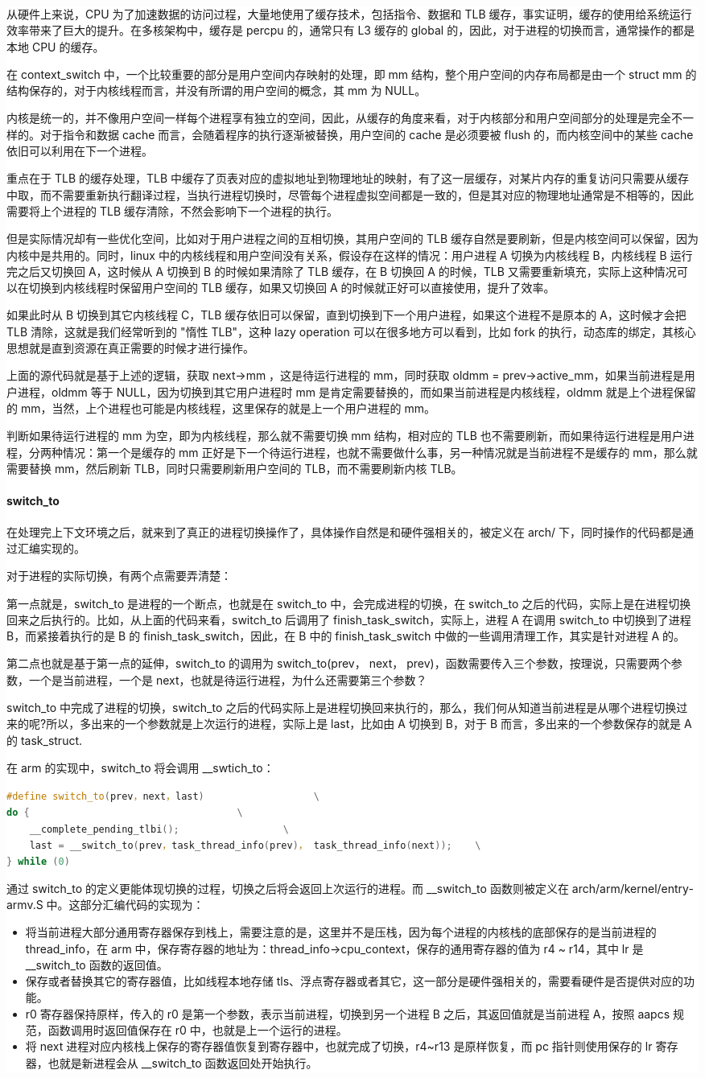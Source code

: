 从硬件上来说，CPU 为了加速数据的访问过程，大量地使用了缓存技术，包括指令、数据和 TLB 缓存，事实证明，缓存的使用给系统运行效率带来了巨大的提升。在多核架构中，缓存是 percpu 的，通常只有 L3 缓存的 global 的，因此，对于进程的切换而言，通常操作的都是本地 CPU 的缓存。    

在 context_switch 中，一个比较重要的部分是用户空间内存映射的处理，即 mm 结构，整个用户空间的内存布局都是由一个 struct mm 的结构保存的，对于内核线程而言，并没有所谓的用户空间的概念，其 mm 为 NULL。  

内核是统一的，并不像用户空间一样每个进程享有独立的空间，因此，从缓存的角度来看，对于内核部分和用户空间部分的处理是完全不一样的。对于指令和数据 cache 而言，会随着程序的执行逐渐被替换，用户空间的 cache 是必须要被 flush 的，而内核空间中的某些 cache 依旧可以利用在下一个进程。  

重点在于 TLB 的缓存处理，TLB 中缓存了页表对应的虚拟地址到物理地址的映射，有了这一层缓存，对某片内存的重复访问只需要从缓存中取，而不需要重新执行翻译过程，当执行进程切换时，尽管每个进程虚拟空间都是一致的，但是其对应的物理地址通常是不相等的，因此需要将上个进程的 TLB 缓存清除，不然会影响下一个进程的执行。  

但是实际情况却有一些优化空间，比如对于用户进程之间的互相切换，其用户空间的 TLB 缓存自然是要刷新，但是内核空间可以保留，因为内核中是共用的。同时，linux 中的内核线程和用户空间没有关系，假设存在这样的情况：用户进程 A 切换为内核线程 B，内核线程 B 运行完之后又切换回 A，这时候从 A 切换到 B 的时候如果清除了 TLB 缓存，在 B 切换回 A 的时候，TLB 又需要重新填充，实际上这种情况可以在切换到内核线程时保留用户空间的 TLB 缓存，如果又切换回 A 的时候就正好可以直接使用，提升了效率。  

如果此时从 B 切换到其它内核线程 C，TLB 缓存依旧可以保留，直到切换到下一个用户进程，如果这个进程不是原本的 A，这时候才会把 TLB 清除，这就是我们经常听到的 "惰性 TLB"，这种 lazy operation 可以在很多地方可以看到，比如 fork 的执行，动态库的绑定，其核心思想就是直到资源在真正需要的时候才进行操作。

上面的源代码就是基于上述的逻辑，获取 next->mm ，这是待运行进程的 mm，同时获取 oldmm = prev->active_mm，如果当前进程是用户进程，oldmm 等于 NULL，因为切换到其它用户进程时 mm 是肯定需要替换的，而如果当前进程是内核线程，oldmm 就是上个进程保留的 mm，当然，上个进程也可能是内核线程，这里保存的就是上一个用户进程的 mm。 

判断如果待运行进程的 mm 为空，即为内核线程，那么就不需要切换 mm 结构，相对应的 TLB 也不需要刷新，而如果待运行进程是用户进程，分两种情况：第一个是缓存的 mm 正好是下一个待运行进程，也就不需要做什么事，另一种情况就是当前进程不是缓存的 mm，那么就需要替换 mm，然后刷新 TLB，同时只需要刷新用户空间的 TLB，而不需要刷新内核 TLB。  




#### switch_to
在处理完上下文环境之后，就来到了真正的进程切换操作了，具体操作自然是和硬件强相关的，被定义在 arch/ 下，同时操作的代码都是通过汇编实现的。  

对于进程的实际切换，有两个点需要弄清楚：

第一点就是，switch_to 是进程的一个断点，也就是在 switch_to 中，会完成进程的切换，在 switch_to 之后的代码，实际上是在进程切换回来之后执行的。比如，从上面的代码来看，switch_to 后调用了 finish_task_switch，实际上，进程 A 在调用 switch_to 中切换到了进程 B，而紧接着执行的是 B 的 finish_task_switch，因此，在 B 中的 finish_task_switch 中做的一些调用清理工作，其实是针对进程 A 的。  

第二点也就是基于第一点的延伸，switch_to 的调用为 switch_to(prev， next， prev)，函数需要传入三个参数，按理说，只需要两个参数，一个是当前进程，一个是 next，也就是待运行进程，为什么还需要第三个参数？   

switch_to 中完成了进程的切换，switch_to 之后的代码实际上是进程切换回来执行的，那么，我们何从知道当前进程是从哪个进程切换过来的呢?所以，多出来的一个参数就是上次运行的进程，实际上是 last，比如由 A 切换到 B，对于 B 而言，多出来的一个参数保存的就是 A 的 task_struct.  

在 arm 的实现中，switch_to 将会调用 \_\_swtich_to：

```c++
#define switch_to(prev，next，last)					\
do {									\
	__complete_pending_tlbi();					\
	last = __switch_to(prev，task_thread_info(prev)， task_thread_info(next));	\
} while (0)
```
通过 switch_to 的定义更能体现切换的过程，切换之后将会返回上次运行的进程。而 __switch_to 函数则被定义在 arch/arm/kernel/entry-armv.S 中。这部分汇编代码的实现为：



* 将当前进程大部分通用寄存器保存到栈上，需要注意的是，这里并不是压栈，因为每个进程的内核栈的底部保存的是当前进程的 thread_info，在 arm 中，保存寄存器的地址为：thread_info->cpu_context，保存的通用寄存器的值为 r4 ~ r14，其中 lr 是 __switch_to 函数的返回值。
* 保存或者替换其它的寄存器值，比如线程本地存储 tls、浮点寄存器或者其它，这一部分是硬件强相关的，需要看硬件是否提供对应的功能。 
* r0 寄存器保持原样，传入的 r0 是第一个参数，表示当前进程，切换到另一个进程 B 之后，其返回值就是当前进程 A，按照 aapcs 规范，函数调用时返回值保存在 r0 中，也就是上一个运行的进程。   
* 将 next 进程对应内核栈上保存的寄存器值恢复到寄存器中，也就完成了切换，r4~r13 是原样恢复，而 pc 指针则使用保存的 lr 寄存器，也就是新进程会从 \_\_switch_to 函数返回处开始执行。 
